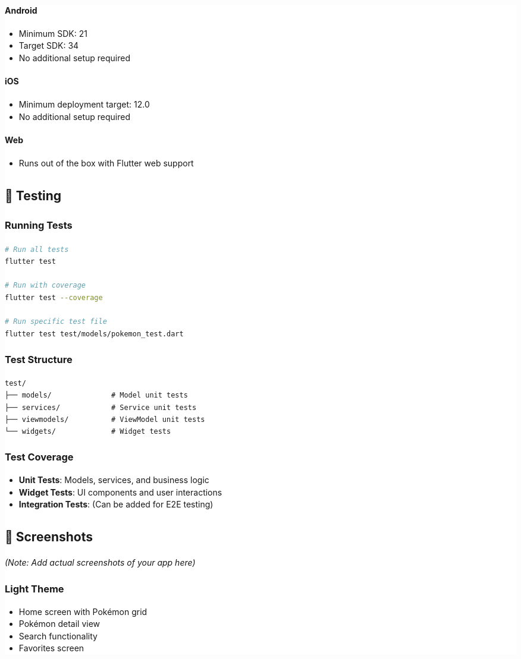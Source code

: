 #### Android
- Minimum SDK: 21
- Target SDK: 34
- No additional setup required

#### iOS
- Minimum deployment target: 12.0
- No additional setup required

#### Web
- Runs out of the box with Flutter web support

## 🧪 Testing

### Running Tests
```bash
# Run all tests
flutter test

# Run with coverage
flutter test --coverage

# Run specific test file
flutter test test/models/pokemon_test.dart
```

### Test Structure
```
test/
├── models/              # Model unit tests
├── services/            # Service unit tests
├── viewmodels/          # ViewModel unit tests
└── widgets/             # Widget tests
```

### Test Coverage
- **Unit Tests**: Models, services, and business logic
- **Widget Tests**: UI components and user interactions
- **Integration Tests**: (Can be added for E2E testing)

## 📱 Screenshots

*(Note: Add actual screenshots of your app here)*

### Light Theme
- Home screen with Pokémon grid
- Pokémon detail view
- Search functionality
- Favorites screen
